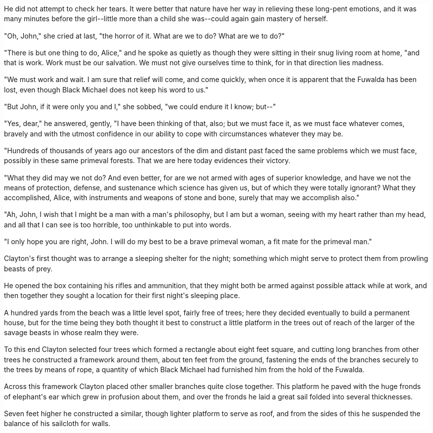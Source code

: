 He did not attempt to check her tears. It were better that nature have her way in relieving these long-pent emotions, and it was many minutes before the girl--little more than a child she was--could again gain mastery of herself. 

"Oh, John," she cried at last, "the horror of it. What are we to do? What are we to do?" 

"There is but one thing to do, Alice," and he spoke as quietly as though they were sitting in their snug living room at home, "and that is work. Work must be our salvation. We must not give ourselves time to think, for in that direction lies madness. 

"We must work and wait. I am sure that relief will come, and come quickly, when once it is apparent that the Fuwalda has been lost, even though Black Michael does not keep his word to us." 

"But John, if it were only you and I," she sobbed, "we could endure it I know; but--" 

"Yes, dear," he answered, gently, "I have been thinking of that, also; but we must face it, as we must face whatever comes, bravely and with the utmost confidence in our ability to cope with circumstances whatever they may be. 

"Hundreds of thousands of years ago our ancestors of the dim and distant past faced the same problems which we must face, possibly in these same primeval forests. That we are here today evidences their victory. 

"What they did may we not do? And even better, for are we not armed with ages of superior knowledge, and have we not the means of protection, defense, and sustenance which science has given us, but of which they were totally ignorant? What they accomplished, Alice, with instruments and weapons of stone and bone, surely that may we accomplish also." 

"Ah, John, I wish that I might be a man with a man's philosophy, but I am but a woman, seeing with my heart rather than my head, and all that I can see is too horrible, too unthinkable to put into words. 

"I only hope you are right, John. I will do my best to be a brave primeval woman, a fit mate for the primeval man." 

Clayton's first thought was to arrange a sleeping shelter for the night; something which might serve to protect them from prowling beasts of prey. 

He opened the box containing his rifles and ammunition, that they might both be armed against possible attack while at work, and then together they sought a location for their first night's sleeping place. 

A hundred yards from the beach was a little level spot, fairly free of trees; here they decided eventually to build a permanent house, but for the time being they both thought it best to construct a little platform in the trees out of reach of the larger of the savage beasts in whose realm they were. 

To this end Clayton selected four trees which formed a rectangle about eight feet square, and cutting long branches from other trees he constructed a framework around them, about ten feet from the ground, fastening the ends of the branches securely to the trees by means of rope, a quantity of which Black Michael had furnished him from the hold of the Fuwalda. 

Across this framework Clayton placed other smaller branches quite close together. This platform he paved with the huge fronds of elephant's ear which grew in profusion about them, and over the fronds he laid a great sail folded into several thicknesses. 

Seven feet higher he constructed a similar, though lighter platform to serve as roof, and from the sides of this he suspended the balance of his sailcloth for walls. 
